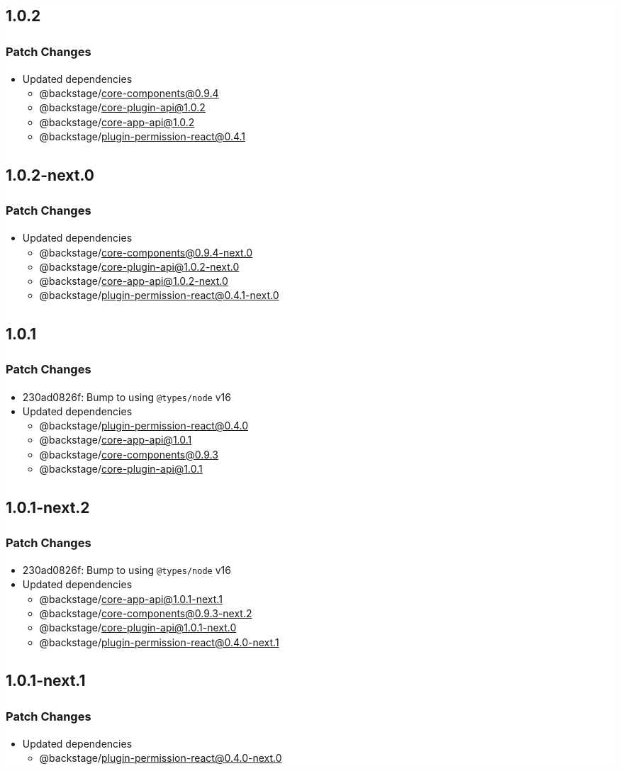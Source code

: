 ## 1.0.2

### Patch Changes

- Updated dependencies
  - @backstage/core-components@0.9.4
  - @backstage/core-plugin-api@1.0.2
  - @backstage/core-app-api@1.0.2
  - @backstage/plugin-permission-react@0.4.1

## 1.0.2-next.0

### Patch Changes

- Updated dependencies
  - @backstage/core-components@0.9.4-next.0
  - @backstage/core-plugin-api@1.0.2-next.0
  - @backstage/core-app-api@1.0.2-next.0
  - @backstage/plugin-permission-react@0.4.1-next.0

## 1.0.1

### Patch Changes

- 230ad0826f: Bump to using `@types/node` v16
- Updated dependencies
  - @backstage/plugin-permission-react@0.4.0
  - @backstage/core-app-api@1.0.1
  - @backstage/core-components@0.9.3
  - @backstage/core-plugin-api@1.0.1

## 1.0.1-next.2

### Patch Changes

- 230ad0826f: Bump to using `@types/node` v16
- Updated dependencies
  - @backstage/core-app-api@1.0.1-next.1
  - @backstage/core-components@0.9.3-next.2
  - @backstage/core-plugin-api@1.0.1-next.0
  - @backstage/plugin-permission-react@0.4.0-next.1

## 1.0.1-next.1

### Patch Changes

- Updated dependencies
  - @backstage/plugin-permission-react@0.4.0-next.0
